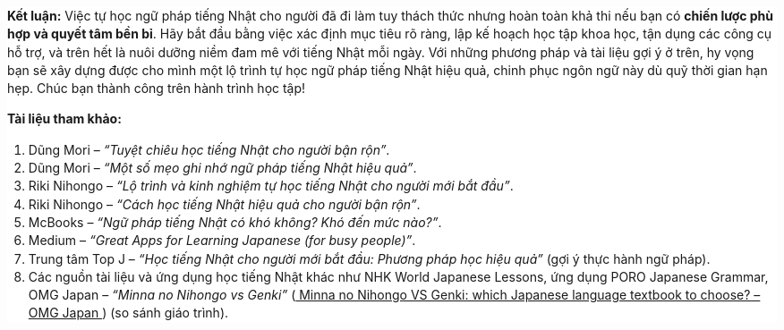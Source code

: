 **Kết luận:** Việc tự học ngữ pháp tiếng Nhật cho người đã đi làm tuy thách thức nhưng hoàn toàn khả thi nếu bạn có **chiến lược phù hợp và quyết tâm bền bỉ**. Hãy bắt đầu bằng việc xác định mục tiêu rõ ràng, lập kế hoạch học tập khoa học, tận dụng các công cụ hỗ trợ, và trên hết là nuôi dưỡng niềm đam mê với tiếng Nhật mỗi ngày. Với những phương pháp và tài liệu gợi ý ở trên, hy vọng bạn sẽ xây dựng được cho mình một lộ trình tự học ngữ pháp tiếng Nhật hiệu quả, chinh phục ngôn ngữ này dù quỹ thời gian hạn hẹp. Chúc bạn thành công trên hành trình học tập! 

**Tài liệu tham khảo:**  

1. Dũng Mori – *“Tuyệt chiêu học tiếng Nhật cho người bận rộn”*.  
2. Dũng Mori – *“Một số mẹo ghi nhớ ngữ pháp tiếng Nhật hiệu quả”*.  
3. Riki Nihongo – *“Lộ trình và kinh nghiệm tự học tiếng Nhật cho người mới bắt đầu”*.  
4. Riki Nihongo – *“Cách học tiếng Nhật hiệu quả cho người bận rộn”*.  
5. McBooks – *“Ngữ pháp tiếng Nhật có khó không? Khó đến mức nào?”*.  
6. Medium – *“Great Apps for Learning Japanese (for busy people)”*.  
7. Trung tâm Top J – *“Học tiếng Nhật cho người mới bắt đầu: Phương pháp học hiệu quả”* (gợi ý thực hành ngữ pháp).  
8. Các nguồn tài liệu và ứng dụng học tiếng Nhật khác như NHK World Japanese Lessons, ứng dụng PORO Japanese Grammar, OMG Japan – *“Minna no Nihongo vs Genki”* ([
      Minna no Nihongo VS Genki: which Japanese language textbook to choose? – OMG Japan
    ](https://omgjapan.com/blogs/learn-japanese/minna-no-nihongo-vs-genki?srsltid=AfmBOorMYL7D8J9hoIYwZlXwkquIAS2bUwEIxbLWL7CrHcLawXGBHv_W#:~:text=In%20that%20sense%2C%C2%A0Genki%20is%20more,well%20in%20a%20classroom%20setting)) (so sánh giáo trình).